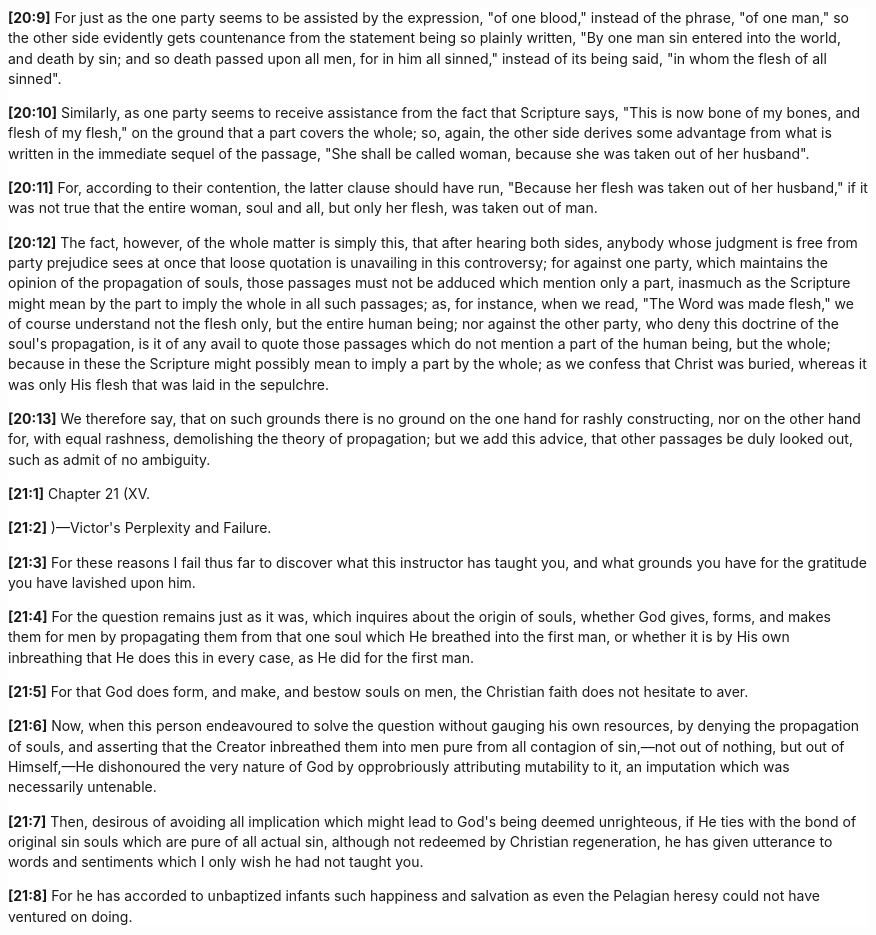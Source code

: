 **[20:9]** For just as the one party seems to be assisted by the expression, "of one blood," instead of the phrase, "of one man," so the other side evidently gets countenance from the statement being so plainly written, "By one man sin entered into the world, and death by sin; and so death passed upon all men, for in him all sinned," instead of its being said, "in whom the flesh of all sinned".

**[20:10]** Similarly, as one party seems to receive assistance from the fact that Scripture says, "This is now bone of my bones, and flesh of my flesh," on the ground that a part covers the whole; so, again, the other side derives some advantage from what is written in the immediate sequel of the passage, "She shall be called woman, because she was taken out of her husband".

**[20:11]** For, according to their contention, the latter clause should have run, "Because her flesh was taken out of her husband," if it was not true that the entire woman, soul and all, but only her flesh, was taken out of man.

**[20:12]** The fact, however, of the whole matter is simply this, that after hearing both sides, anybody whose judgment is free from party prejudice sees at once that loose quotation is unavailing in this controversy; for against one party, which maintains the opinion of the propagation of souls, those passages must not be adduced which mention only a part, inasmuch as the Scripture might mean by the part to imply the whole in all such passages; as, for instance, when we read, "The Word was made flesh," we of course understand not the flesh only, but the entire human being; nor against the other party, who deny this doctrine of the soul's propagation, is it of any avail to quote those passages which do not mention a part of the human being, but the whole; because in these the Scripture might possibly mean to imply a part by the whole; as we confess that Christ was buried, whereas it was only His flesh that was laid in the sepulchre.

**[20:13]** We therefore say, that on such grounds there is no ground on the one hand for rashly constructing, nor on the other hand for, with equal rashness, demolishing the theory of propagation; but we add this advice, that other passages be duly looked out, such as admit of no ambiguity.

**[21:1]** Chapter 21 (XV.

**[21:2]** )—Victor's Perplexity and Failure.

**[21:3]** For these reasons I fail thus far to discover what this instructor has taught you, and what grounds you have for the gratitude you have lavished upon him.

**[21:4]** For the question remains just as it was, which inquires about the origin of souls, whether God gives, forms, and makes them for men by propagating them from that one soul which He breathed into the first man, or whether it is by His own inbreathing that He does this in every case, as He did for the first man.

**[21:5]** For that God does form, and make, and bestow souls on men, the Christian faith does not hesitate to aver.

**[21:6]** Now, when this person endeavoured to solve the question without gauging his own resources, by denying the propagation of souls, and asserting that the Creator inbreathed them into men pure from all contagion of sin,—not out of nothing, but out of Himself,—He dishonoured the very nature of God by opprobriously attributing mutability to it, an imputation which was necessarily untenable.

**[21:7]** Then, desirous of avoiding all implication which might lead to God's being deemed unrighteous, if He ties with the bond of original sin souls which are pure of all actual sin, although not redeemed by Christian regeneration, he has given utterance to words and sentiments which I only wish he had not taught you.

**[21:8]** For he has accorded to unbaptized infants such happiness and salvation as even the Pelagian heresy could not have ventured on doing.
